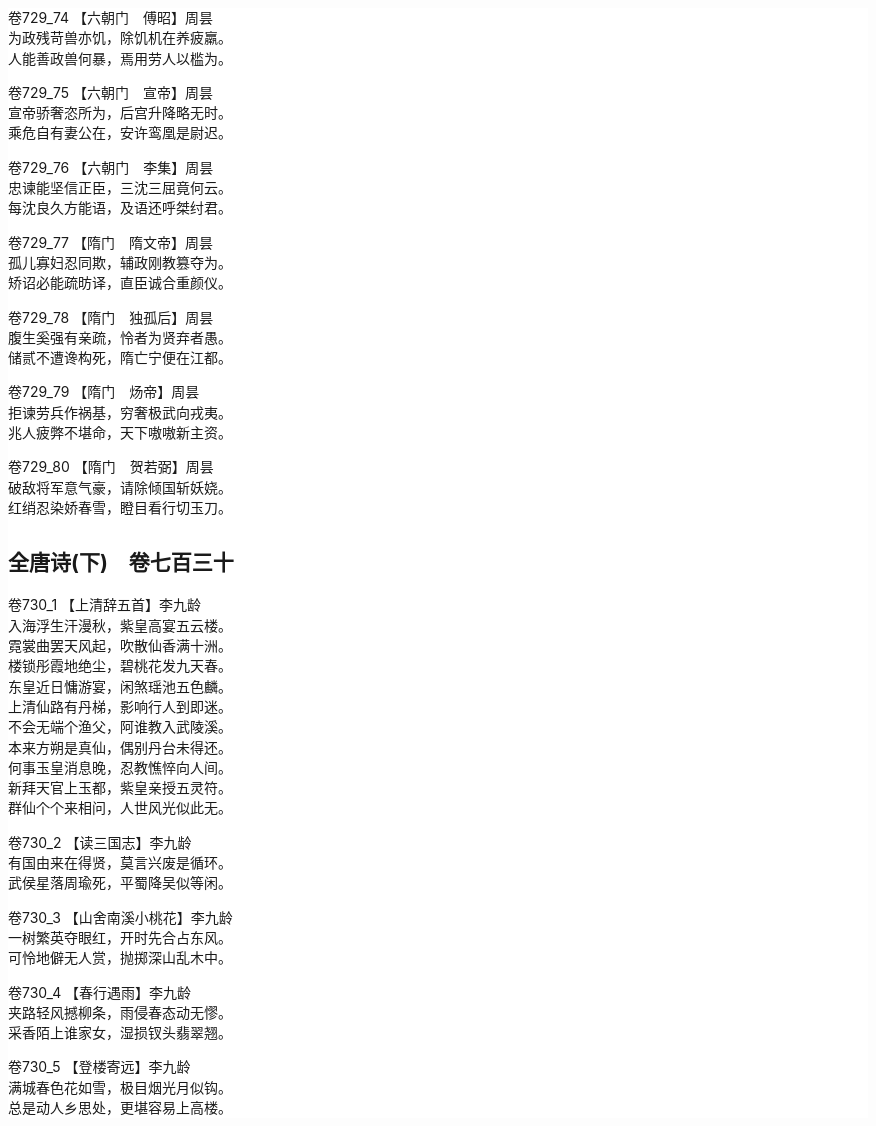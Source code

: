 卷729_74  【六朝门　傅昭】周昙  
为政残苛兽亦饥，除饥机在养疲羸。  
人能善政兽何暴，焉用劳人以槛为。  
  
卷729_75  【六朝门　宣帝】周昙  
宣帝骄奢恣所为，后宫升降略无时。  
乘危自有妻公在，安许鸾凰是尉迟。  
  
卷729_76  【六朝门　李集】周昙  
忠谏能坚信正臣，三沈三屈竟何云。  
每沈良久方能语，及语还呼桀纣君。  
  
卷729_77  【隋门　隋文帝】周昙  
孤儿寡妇忍同欺，辅政刚教篡夺为。  
矫诏必能疏昉译，直臣诚合重颜仪。  
  
卷729_78  【隋门　独孤后】周昙  
腹生奚强有亲疏，怜者为贤弃者愚。  
储贰不遭谗构死，隋亡宁便在江都。  
  
卷729_79  【隋门　炀帝】周昙  
拒谏劳兵作祸基，穷奢极武向戎夷。  
兆人疲弊不堪命，天下嗷嗷新主资。  
  
卷729_80  【隋门　贺若弼】周昙  
破敌将军意气豪，请除倾国斩妖娆。  
红绡忍染娇春雪，瞪目看行切玉刀。  

## 全唐诗(下)　卷七百三十

卷730_1  【上清辞五首】李九龄  
入海浮生汗漫秋，紫皇高宴五云楼。  
霓裳曲罢天风起，吹散仙香满十洲。  
楼锁彤霞地绝尘，碧桃花发九天春。  
东皇近日慵游宴，闲煞瑶池五色麟。  
上清仙路有丹梯，影响行人到即迷。  
不会无端个渔父，阿谁教入武陵溪。  
本来方朔是真仙，偶别丹台未得还。  
何事玉皇消息晚，忍教憔悴向人间。  
新拜天官上玉都，紫皇亲授五灵符。  
群仙个个来相问，人世风光似此无。  
  
卷730_2  【读三国志】李九龄  
有国由来在得贤，莫言兴废是循环。  
武侯星落周瑜死，平蜀降吴似等闲。  
  
卷730_3  【山舍南溪小桃花】李九龄  
一树繁英夺眼红，开时先合占东风。  
可怜地僻无人赏，抛掷深山乱木中。  
  
卷730_4  【春行遇雨】李九龄  
夹路轻风撼柳条，雨侵春态动无憀。  
采香陌上谁家女，湿损钗头翡翠翘。  
  
卷730_5  【登楼寄远】李九龄  
满城春色花如雪，极目烟光月似钩。  
总是动人乡思处，更堪容易上高楼。  
  